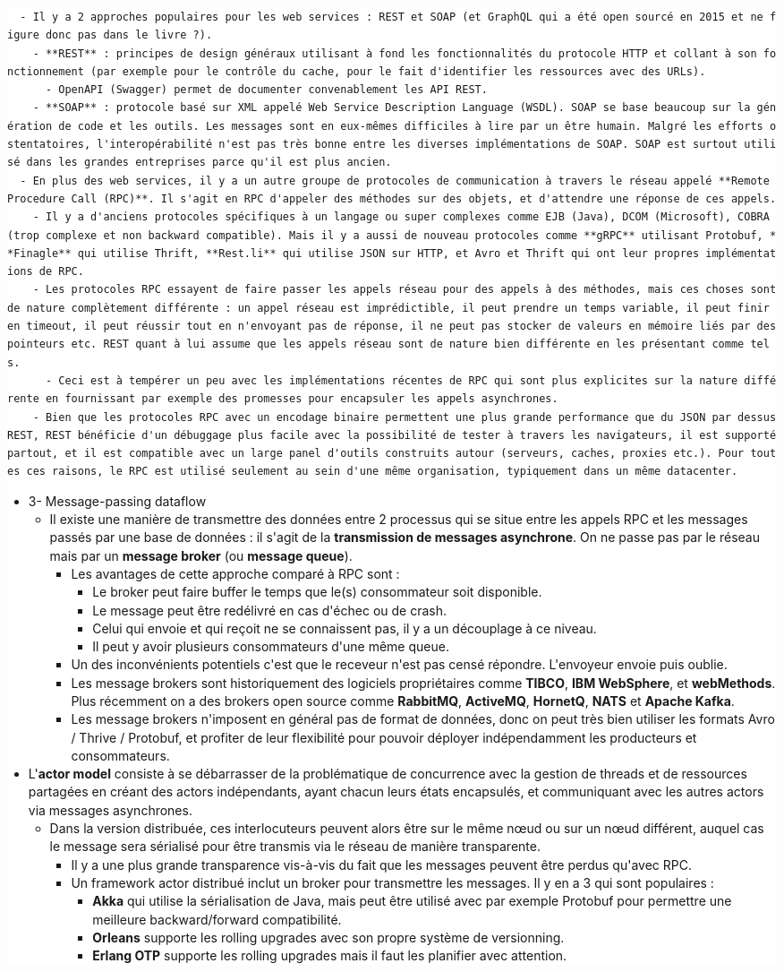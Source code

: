       - Il y a 2 approches populaires pour les web services : REST et SOAP (et GraphQL qui a été open sourcé en 2015 et ne figure donc pas dans le livre ?).
        - **REST** : principes de design généraux utilisant à fond les fonctionnalités du protocole HTTP et collant à son fonctionnement (par exemple pour le contrôle du cache, pour le fait d'identifier les ressources avec des URLs).
          - OpenAPI (Swagger) permet de documenter convenablement les API REST.
        - **SOAP** : protocole basé sur XML appelé Web Service Description Language (WSDL). SOAP se base beaucoup sur la génération de code et les outils. Les messages sont en eux-mêmes difficiles à lire par un être humain. Malgré les efforts ostentatoires, l'interopérabilité n'est pas très bonne entre les diverses implémentations de SOAP. SOAP est surtout utilisé dans les grandes entreprises parce qu'il est plus ancien.
      - En plus des web services, il y a un autre groupe de protocoles de communication à travers le réseau appelé **Remote Procedure Call (RPC)**. Il s'agit en RPC d'appeler des méthodes sur des objets, et d'attendre une réponse de ces appels.
        - Il y a d'anciens protocoles spécifiques à un langage ou super complexes comme EJB (Java), DCOM (Microsoft), COBRA (trop complexe et non backward compatible). Mais il y a aussi de nouveau protocoles comme **gRPC** utilisant Protobuf, **Finagle** qui utilise Thrift, **Rest.li** qui utilise JSON sur HTTP, et Avro et Thrift qui ont leur propres implémentations de RPC.
        - Les protocoles RPC essayent de faire passer les appels réseau pour des appels à des méthodes, mais ces choses sont de nature complètement différente : un appel réseau est imprédictible, il peut prendre un temps variable, il peut finir en timeout, il peut réussir tout en n'envoyant pas de réponse, il ne peut pas stocker de valeurs en mémoire liés par des pointeurs etc. REST quant à lui assume que les appels réseau sont de nature bien différente en les présentant comme tels.
          - Ceci est à tempérer un peu avec les implémentations récentes de RPC qui sont plus explicites sur la nature différente en fournissant par exemple des promesses pour encapsuler les appels asynchrones.
        - Bien que les protocoles RPC avec un encodage binaire permettent une plus grande performance que du JSON par dessus REST, REST bénéficie d'un débuggage plus facile avec la possibilité de tester à travers les navigateurs, il est supporté partout, et il est compatible avec un large panel d'outils construits autour (serveurs, caches, proxies etc.). Pour toutes ces raisons, le RPC est utilisé seulement au sein d'une même organisation, typiquement dans un même datacenter.
  - 3- Message-passing dataflow
    - Il existe une manière de transmettre des données entre 2 processus qui se situe entre les appels RPC et les messages passés par une base de données : il s'agit de la **transmission de messages asynchrone**. On ne passe pas par le réseau mais par un **message broker** (ou **message queue**).
      - Les avantages de cette approche comparé à RPC sont :
        - Le broker peut faire buffer le temps que le(s) consommateur soit disponible.
        - Le message peut être redélivré en cas d'échec ou de crash.
        - Celui qui envoie et qui reçoit ne se connaissent pas, il y a un découplage à ce niveau.
        - Il peut y avoir plusieurs consommateurs d'une même queue.
      - Un des inconvénients potentiels c'est que le receveur n'est pas censé répondre. L'envoyeur envoie puis oublie.
      - Les message brokers sont historiquement des logiciels propriétaires comme **TIBCO**, **IBM WebSphere**, et **webMethods**. Plus récemment on a des brokers open source comme **RabbitMQ**, **ActiveMQ**, **HornetQ**, **NATS** et **Apache Kafka**.
      - Les message brokers n'imposent en général pas de format de données, donc on peut très bien utiliser les formats Avro / Thrive / Protobuf, et profiter de leur flexibilité pour pouvoir déployer indépendamment les producteurs et consommateurs.
- L'**actor model** consiste à se débarrasser de la problématique de concurrence avec la gestion de threads et de ressources partagées en créant des actors indépendants, ayant chacun leurs états encapsulés, et communiquant avec les autres actors via messages asynchrones.
  - Dans la version distribuée, ces interlocuteurs peuvent alors être sur le même nœud ou sur un nœud différent, auquel cas le message sera sérialisé pour être transmis via le réseau de manière transparente.
    - Il y a une plus grande transparence vis-à-vis du fait que les messages peuvent être perdus qu'avec RPC.
    - Un framework actor distribué inclut un broker pour transmettre les messages. Il y en a 3 qui sont populaires :
      - **Akka** qui utilise la sérialisation de Java, mais peut être utilisé avec par exemple Protobuf pour permettre une meilleure backward/forward compatibilité.
      - **Orleans** supporte les rolling upgrades avec son propre système de versionning.
      - **Erlang OTP** supporte les rolling upgrades mais il faut les planifier avec attention.
